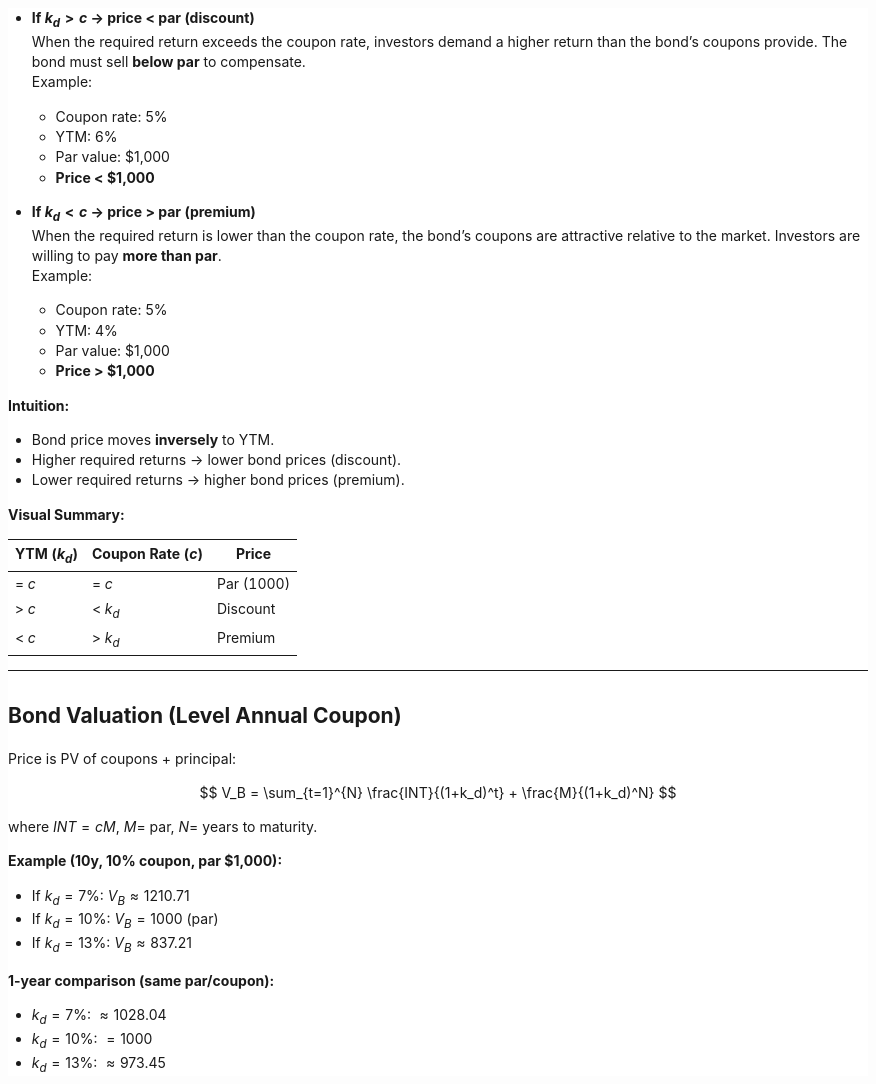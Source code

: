 - **If $k_d > c$ → price < par (discount)**  
  When the required return exceeds the coupon rate, investors demand a higher return than the bond’s coupons provide. The bond must sell **below par** to compensate.  
  Example:  
  - Coupon rate: 5%  
  - YTM: 6%  
  - Par value: $1,000  
  - **Price < $1,000**  

- **If $k_d < c$ → price > par (premium)**  
  When the required return is lower than the coupon rate, the bond’s coupons are attractive relative to the market. Investors are willing to pay **more than par**.  
  Example:  
  - Coupon rate: 5%  
  - YTM: 4%  
  - Par value: $1,000  
  - **Price > $1,000**  

**Intuition:**  
- Bond price moves **inversely** to YTM.  
- Higher required returns → lower bond prices (discount).  
- Lower required returns → higher bond prices (premium).  

**Visual Summary:**

| YTM ($k_d$) | Coupon Rate ($c$) | Price         |
|-------------|-----------------|--------------|
| = $c$       | = $c$           | Par ($1000$) |
| > $c$       | < $k_d$          | Discount     |
| < $c$       | > $k_d$          | Premium     |


---

## Bond Valuation (Level Annual Coupon)
Price is PV of coupons + principal:

$$
V_B = \sum_{t=1}^{N} \frac{INT}{(1+k_d)^t} + \frac{M}{(1+k_d)^N}
$$

where $INT=cM$, $M=$ par, $N=$ years to maturity.

**Example (10y, 10% coupon, par \$1,000):**
- If $k_d=7\%$: $V_B \approx 1210.71$  
- If $k_d=10\%$: $V_B = 1000$ (par)  
- If $k_d=13\%$: $V_B \approx 837.21$  

**1-year comparison (same par/coupon):**
- $k_d=7\%$: $\approx 1028.04$  
- $k_d=10\%$: $=1000$  
- $k_d=13\%$: $\approx 973.45$  
